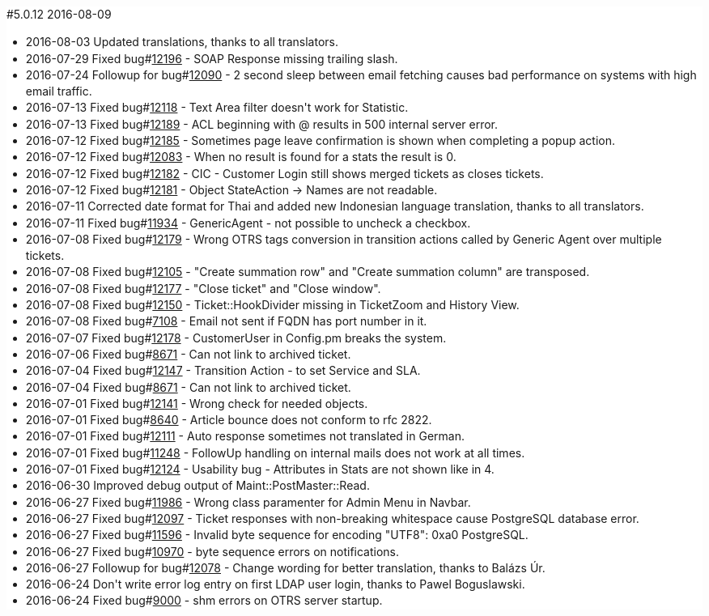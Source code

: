 #5.0.12 2016-08-09
 - 2016-08-03 Updated translations, thanks to all translators.
 - 2016-07-29 Fixed bug#[12196](http://bugs.otrs.org/show_bug.cgi?id=12196) - SOAP Response missing trailing slash.
 - 2016-07-24 Followup for bug#[12090](http://bugs.otrs.org/show_bug.cgi?id=12090) - 2 second sleep between email fetching causes bad performance on systems with high email traffic.
 - 2016-07-13 Fixed bug#[12118](http://bugs.otrs.org/show_bug.cgi?id=12118) - Text Area filter doesn't work for Statistic.
 - 2016-07-13 Fixed bug#[12189](http://bugs.otrs.org/show_bug.cgi?id=12189) - ACL beginning with @ results in 500 internal server error.
 - 2016-07-12 Fixed bug#[12185](http://bugs.otrs.org/show_bug.cgi?id=12185) - Sometimes page leave confirmation is shown when completing a popup action.
 - 2016-07-12 Fixed bug#[12083](http://bugs.otrs.org/show_bug.cgi?id=12083) - When no result is found for a stats the result is 0.
 - 2016-07-12 Fixed bug#[12182](http://bugs.otrs.org/show_bug.cgi?id=12182) - CIC - Customer Login still shows merged tickets as closes tickets.
 - 2016-07-12 Fixed bug#[12181](http://bugs.otrs.org/show_bug.cgi?id=12181) - Object StateAction -> Names are not readable.
 - 2016-07-11 Corrected date format for Thai and added new Indonesian language translation, thanks to all translators.
 - 2016-07-11 Fixed bug#[11934](http://bugs.otrs.org/show_bug.cgi?id=11934) - GenericAgent - not possible to uncheck a checkbox.
 - 2016-07-08 Fixed bug#[12179](http://bugs.otrs.org/show_bug.cgi?id=12179) - Wrong OTRS tags conversion in transition actions called by Generic Agent over multiple tickets.
 - 2016-07-08 Fixed bug#[12105](http://bugs.otrs.org/show_bug.cgi?id=12105) - "Create summation row" and "Create summation column" are transposed.
 - 2016-07-08 Fixed bug#[12177](http://bugs.otrs.org/show_bug.cgi?id=12177) - "Close ticket" and "Close window".
 - 2016-07-08 Fixed bug#[12150](http://bugs.otrs.org/show_bug.cgi?id=12150) - Ticket::HookDivider missing in TicketZoom and History View.
 - 2016-07-08 Fixed bug#[7108](http://bugs.otrs.org/show_bug.cgi?id=7108) - Email not sent if FQDN has port number in it.
 - 2016-07-07 Fixed bug#[12178](http://bugs.otrs.org/show_bug.cgi?id=12178) - CustomerUser in Config.pm breaks the system.
 - 2016-07-06 Fixed bug#[8671](http://bugs.otrs.org/show_bug.cgi?id=8671) - Can not link to archived ticket.
 - 2016-07-04 Fixed bug#[12147](http://bugs.otrs.org/show_bug.cgi?id=12147) - Transition Action - to set Service and SLA.
 - 2016-07-04 Fixed bug#[8671](http://bugs.otrs.org/show_bug.cgi?id=8671) - Can not link to archived ticket.
 - 2016-07-01 Fixed bug#[12141](http://bugs.otrs.org/show_bug.cgi?id=12141) - Wrong check for needed objects.
 - 2016-07-01 Fixed bug#[8640](http://bugs.otrs.org/show_bug.cgi?id=8640) - Article bounce does not conform to rfc 2822.
 - 2016-07-01 Fixed bug#[12111](http://bugs.otrs.org/show_bug.cgi?id=12111) - Auto response sometimes not translated in German.
 - 2016-07-01 Fixed bug#[11248](http://bugs.otrs.org/show_bug.cgi?id=11248) - FollowUp handling on internal mails does not work at all times.
 - 2016-07-01 Fixed bug#[12124](http://bugs.otrs.org/show_bug.cgi?id=12124) - Usability bug - Attributes in Stats are not shown like in 4.
 - 2016-06-30 Improved debug output of Maint::PostMaster::Read.
 - 2016-06-27 Fixed bug#[11986](http://bugs.otrs.org/show_bug.cgi?id=11986) - Wrong class paramenter for Admin Menu in Navbar.
 - 2016-06-27 Fixed bug#[12097](http://bugs.otrs.org/show_bug.cgi?id=12097) - Ticket responses with non-breaking whitespace cause PostgreSQL database error.
 - 2016-06-27 Fixed bug#[11596](http://bugs.otrs.org/show_bug.cgi?id=11596) - Invalid byte sequence for encoding "UTF8": 0xa0 PostgreSQL.
 - 2016-06-27 Fixed bug#[10970](http://bugs.otrs.org/show_bug.cgi?id=10970) - byte sequence errors on notifications.
 - 2016-06-27 Followup for bug#[12078](http://bugs.otrs.org/show_bug.cgi?id=12078) - Change wording for better translation, thanks to Balázs Úr.
 - 2016-06-24 Don't write error log entry on first LDAP user login, thanks to Pawel Boguslawski.
 - 2016-06-24 Fixed bug#[9000](http://bugs.otrs.org/show_bug.cgi?id=9000) - shm errors on OTRS server startup.